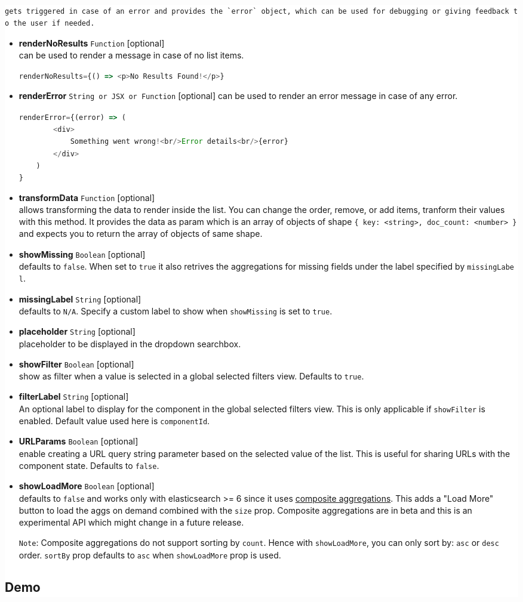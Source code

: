     gets triggered in case of an error and provides the `error` object, which can be used for debugging or giving feedback to the user if needed.
- **renderNoResults** `Function` [optional]  
    can be used to render a message in case of no list items.

    ```js
    renderNoResults={() => <p>No Results Found!</p>}
    ```
- **renderError** `String or JSX or Function` [optional]
    can be used to render an error message in case of any error.
    ```js
    renderError={(error) => (
            <div>
                Something went wrong!<br/>Error details<br/>{error}
            </div>
        )
    }
    ```

- **transformData** `Function` [optional]  
    allows transforming the data to render inside the list. You can change the order, remove, or add items, tranform their values with this method. It provides the data as param which is an array of objects of shape `{ key: <string>, doc_count: <number> }` and expects you to return the array of objects of same shape.
- **showMissing** `Boolean` [optional]  
    defaults to `false`. When set to `true` it also retrives the aggregations for missing fields under the label specified by `missingLabel`.
- **missingLabel** `String` [optional]  
    defaults to `N/A`. Specify a custom label to show when `showMissing` is set to `true`.
- **placeholder** `String` [optional]  
    placeholder to be displayed in the dropdown searchbox.
- **showFilter** `Boolean` [optional]  
    show as filter when a value is selected in a global selected filters view. Defaults to `true`.
- **filterLabel** `String` [optional]  
    An optional label to display for the component in the global selected filters view. This is only applicable if `showFilter` is enabled. Default value used here is `componentId`.
- **URLParams** `Boolean` [optional]  
    enable creating a URL query string parameter based on the selected value of the list. This is useful for sharing URLs with the component state. Defaults to `false`.
- **showLoadMore** `Boolean` [optional]  
    defaults to `false` and works only with elasticsearch >= 6 since it uses [composite aggregations](https://www.elastic.co/guide/en/elasticsearch/reference/current/search-aggregations-bucket-composite-aggregation.html). This adds a "Load More" button to load the aggs on demand combined with the `size` prop. Composite aggregations are in beta and this is an experimental API which might change in a future release. 
    
   `Note`: Composite aggregations do not support sorting by `count`. Hence with `showLoadMore`, you can only sort by: `asc` or `desc` order. `sortBy` prop defaults to `asc` when `showLoadMore` prop is used.

## Demo
